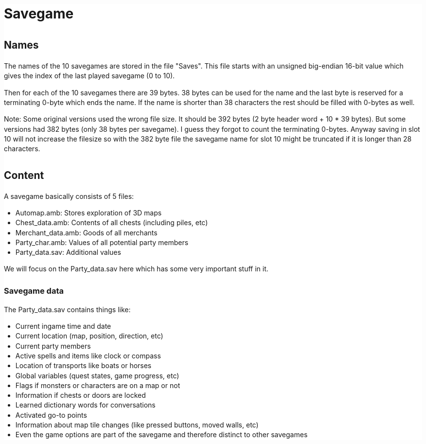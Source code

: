 # Savegame

## Names

The names of the 10 savegames are stored in the file
"Saves". This file starts with an unsigned big-endian
16-bit value which gives the index of the last played
savegame (0 to 10).

Then for each of the 10 savegames there are 39 bytes.
38 bytes can be used for the name and the last byte
is reserved for a terminating 0-byte which ends the
name. If the name is shorter than 38 characters the
rest should be filled with 0-bytes as well.

Note: Some original versions used the wrong file size.
It should be 392 bytes (2 byte header word + 10 * 39 bytes).
But some versions had 382 bytes (only 38 bytes per
savegame). I guess they forgot to count the terminating
0-bytes. Anyway saving in slot 10 will not increase the
filesize so with the 382 byte file the savegame name for
slot 10 might be truncated if it is longer than 28 characters.


## Content

A savegame basically consists of 5 files:
- Automap.amb: Stores exploration of 3D maps
- Chest_data.amb: Contents of all chests (including piles, etc)
- Merchant_data.amb: Goods of all merchants
- Party_char.amb: Values of all potential party members
- Party_data.sav: Additional values

We will focus on the Party_data.sav here which has some very important stuff in it.

### Savegame data

The Party_data.sav contains things like:
- Current ingame time and date
- Current location (map, position, direction, etc)
- Current party members
- Active spells and items like clock or compass
- Location of transports like boats or horses
- Global variables (quest states, game progress, etc)
- Flags if monsters or characters are on a map or not
- Information if chests or doors are locked
- Learned dictionary words for conversations
- Activated go-to points
- Information about map tile changes (like pressed buttons, moved walls, etc)
- Even the game options are part of the savegame and therefore distinct to other savegames
